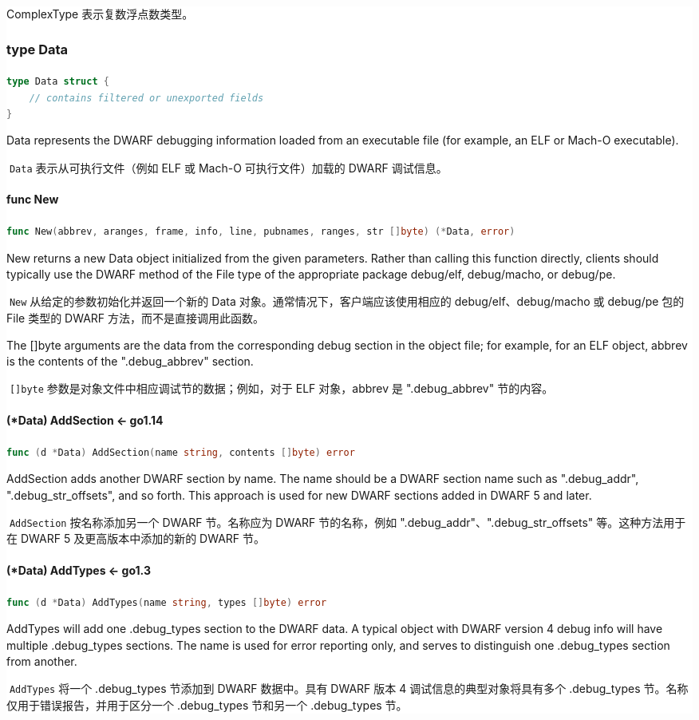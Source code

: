 ComplexType 表示复数浮点数类型。

### type Data 

``` go 
type Data struct {
	// contains filtered or unexported fields
}
```

Data represents the DWARF debugging information loaded from an executable file (for example, an ELF or Mach-O executable).

​	`Data` 表示从可执行文件（例如 ELF 或 Mach-O 可执行文件）加载的 DWARF 调试信息。

#### func New 

``` go 
func New(abbrev, aranges, frame, info, line, pubnames, ranges, str []byte) (*Data, error)
```

New returns a new Data object initialized from the given parameters. Rather than calling this function directly, clients should typically use the DWARF method of the File type of the appropriate package debug/elf, debug/macho, or debug/pe.

​	`New` 从给定的参数初始化并返回一个新的 Data 对象。通常情况下，客户端应该使用相应的 debug/elf、debug/macho 或 debug/pe 包的 File 类型的 DWARF 方法，而不是直接调用此函数。

The []byte arguments are the data from the corresponding debug section in the object file; for example, for an ELF object, abbrev is the contents of the ".debug_abbrev" section.

​	`[]byte` 参数是对象文件中相应调试节的数据；例如，对于 ELF 对象，abbrev 是 ".debug_abbrev" 节的内容。

#### (*Data) AddSection  <- go1.14

``` go 
func (d *Data) AddSection(name string, contents []byte) error
```

AddSection adds another DWARF section by name. The name should be a DWARF section name such as ".debug_addr", ".debug_str_offsets", and so forth. This approach is used for new DWARF sections added in DWARF 5 and later.

​	`AddSection` 按名称添加另一个 DWARF 节。名称应为 DWARF 节的名称，例如 ".debug_addr"、".debug_str_offsets" 等。这种方法用于在 DWARF 5 及更高版本中添加的新的 DWARF 节。

#### (*Data) AddTypes  <- go1.3

``` go 
func (d *Data) AddTypes(name string, types []byte) error
```

AddTypes will add one .debug_types section to the DWARF data. A typical object with DWARF version 4 debug info will have multiple .debug_types sections. The name is used for error reporting only, and serves to distinguish one .debug_types section from another.

​	`AddTypes` 将一个 .debug_types 节添加到 DWARF 数据中。具有 DWARF 版本 4 调试信息的典型对象将具有多个 .debug_types 节。名称仅用于错误报告，并用于区分一个 .debug_types 节和另一个 .debug_types 节。

